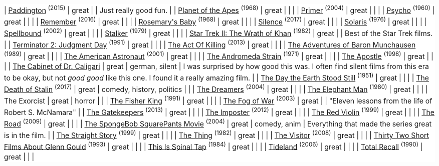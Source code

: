 | [Paddington](https://www.rottentomatoes.com/m/paddington_2014/) <sup>(2015)</sup> | great |  | Just really good fun. |
| [Planet of the Apes](https://www.rottentomatoes.com/m/1016397-planet_of_the_apes/) <sup>(1968)</sup> | great |  |  |
| [Primer](https://www.rottentomatoes.com/m/primer/) <sup>(2004)</sup> | great |  |  |
| [Psycho](https://www.rottentomatoes.com/m/psycho/) <sup>(1960)</sup> | great |  |  |
| [Remember](https://www.rottentomatoes.com/m/remember_2016/) <sup>(2016)</sup> | great |  |  |
| [Rosemary's Baby](https://www.rottentomatoes.com/m/rosemarys_baby/) <sup>(1968)</sup> | great |  |  |
| [Silence](https://www.rottentomatoes.com/m/silence_2017/) <sup>(2017)</sup> | great |  |  |
| [Solaris](https://www.rottentomatoes.com/m/solaris_1976/) <sup>(1976)</sup> | great |  |  |
| [Spellbound](https://www.rottentomatoes.com/m/1122382-spellbound/) <sup>(2002)</sup> | great |  |  |
| [Stalker](https://www.rottentomatoes.com/m/1043378-stalker/) <sup>(1979)</sup> | great |  |  |
| [Star Trek II: The Wrath of Khan](https://www.rottentomatoes.com/m/star_trek_ii_the_wrath_of_khan/) <sup>(1982)</sup> | great |  | Best of the Star Trek films. |
| [Terminator 2: Judgment Day](https://www.rottentomatoes.com/m/terminator_2_judgment_day/) <sup>(1991)</sup> | great |  |  |
| [The Act Of Killing](https://www.rottentomatoes.com/m/the_act_of_killing/) <sup>(2013)</sup> | great |  |  |
| [The Adventures of Baron Munchausen](https://www.rottentomatoes.com/m/adventures_of_baron_munchausen/) <sup>(1989)</sup> | great |  |  |
| [The American Astronaut](https://www.rottentomatoes.com/m/american_astronaut/) <sup>(2001)</sup> | great |  |  |
| [The Andromeda Strain](https://www.rottentomatoes.com/m/andromeda_strain/) <sup>(1971)</sup> | great |  |  |
| [The Apostle](https://www.rottentomatoes.com/m/apostle/) <sup>(1998)</sup> | great |  |  |
| [The Cabinet of Dr. Caligari](https://en.wikipedia.org/wiki/The_Cabinet_of_Dr._Caligari) | great | german, silent | I was surprised by how good this was. I often find silent films from this era to be okay, but not *good good* like this one. I found it a really amazing film. |
| [The Day the Earth Stood Still](https://www.rottentomatoes.com/m/1005371-day_the_earth_stood_still/) <sup>(1951)</sup> | great |  |  |
| [The Death of Stalin](https://en.wikipedia.org/wiki/The_Death_of_Stalin) <sup>(2017)</sup> | great | comedy, history, politics |  |
| [The Dreamers](https://www.rottentomatoes.com/m/dreamers/) <sup>(2004)</sup> | great |  |  |
| [The Elephant Man](https://www.rottentomatoes.com/m/1006527-elephant_man/) <sup>(1980)</sup> | great |  |  |
| The Exorcist | great | horror |  |
| [The Fisher King](https://www.rottentomatoes.com/m/fisher_king/) <sup>(1991)</sup> | great |  |  |
| [The Fog of War](https://www.rottentomatoes.com/m/the_fog_of_war_eleven_lessons_from_the_life_of_robert_s_mcnamara/) <sup>(2003)</sup> | great |  | "Eleven lessons from the life of Robert S. McNamara" |
| [The Gatekeepers](https://www.rottentomatoes.com/m/the_gatekeepers_2012/) <sup>(2013)</sup> | great |  |  |
| [The Imposter](https://www.rottentomatoes.com/m/the_imposter_2012/) <sup>(2012)</sup> | great |  |  |
| [The Red Violin](https://www.rottentomatoes.com/m/the_red_violin/) <sup>(1999)</sup> | great |  |  |
| [The Road](https://www.rottentomatoes.com/m/10009460-the_road/) <sup>(2009)</sup> | great |  |  |
| [The SpongeBob SquarePants Movie](https://en.wikipedia.org/wiki/The_SpongeBob_SquarePants_Movie) <sup>(2004)</sup> | great | comedy, anim | Everything that made the series great is in the film. |
| [The Straight Story](https://www.rottentomatoes.com/m/straight_story/) <sup>(1999)</sup> | great |  |  |
| [The Thing](https://www.rottentomatoes.com/m/1021244-thing/) <sup>(1982)</sup> | great |  |  |
| [The Visitor](https://www.rottentomatoes.com/m/10008820-visitor/) <sup>(2008)</sup> | great |  |  |
| [Thirty Two Short Films About Glenn Gould](https://www.rottentomatoes.com/m/thirty-two-short-films-about-glenn-gould/) <sup>(1993)</sup> | great |  |  |
| [This Is Spinal Tap](https://www.rottentomatoes.com/m/this_is_spinal_tap/) <sup>(1984)</sup> | great |  |  |
| [Tideland](https://www.rottentomatoes.com/m/tideland/) <sup>(2006)</sup> | great |  |  |
| [Total Recall](https://www.rottentomatoes.com/m/total_recall/) <sup>(1990)</sup> | great |  |  |